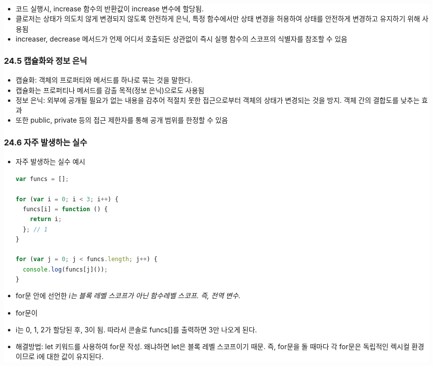 - 코드 실행시, increase 함수의 반환값이 increase 변수에 할당됨.
- 클로저는 상태가 의도치 않게 변경되지 않도록 안전하게 은닉, 특정 함수에서만 상태 변경을 허용하여 상태를 안전하게 변경하고 유지하기 위해 사용됨
- increaser, decrease 메서드가 언제 어디서 호출되든 상관없이 즉시 실행 함수의 스코프의 식별자를 참조할 수 있음

### 24.5 캡슐화와 정보 은닉

- 캡슐화: 객체의 프로퍼티와 메서드를 하나로 묶는 것을 말한다.
- 캡슐화는 프로퍼티나 메서드를 감출 목적(정보 은닉)으로도 사용됨
- 정보 은닉: 외부에 공개될 필요가 없는 내용을 감추어 적절치 못한 접근으로부터 객체의 상태가 변경되는 것을 방지. 객체 간의 결합도를 낮추는 효과
- 또한 public, private 등의 접근 제한자를 통해 공개 범위를 한정할 수 있음

### 24.6 자주 발생하는 실수

- 자주 발생하는 실수 예시

  ```javascript
  var funcs = [];

  for (var i = 0; i < 3; i++) {
    funcs[i] = function () {
      return i;
    }; // 1
  }

  for (var j = 0; j < funcs.length; j++) {
    console.log(funcs[j]());
  }
  ```

- for문 안에 선언한 _i는 블록 레벨 스코프가 아닌 함수레벨 스코프. 즉, 전역 변수._
- for문이
- i는 0, 1, 2가 할당된 후, 3이 됨. 따라서 콘솔로 funcs[]를 출력하면 3만 나오게 된다.
- 해결방법: let 키워드를 사용하여 for문 작성. 왜냐하면 let은 블록 레벨 스코프이기 때문. 즉, for문을 돌 때마다 각 for문은 독립적인 렉시컬 환경이므로 i에 대한 값이 유지된다.
